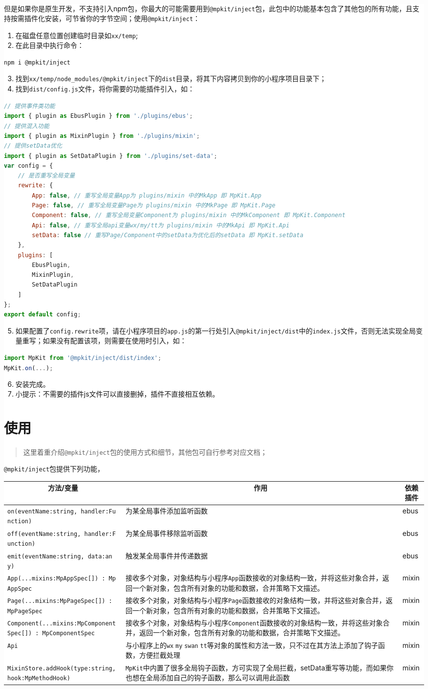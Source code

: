 但是如果你是原生开发，不支持引入npm包，你最大的可能需要用到`@mpkit/inject`包，此包中的功能基本包含了其他包的所有功能，且支持按需插件化安装，可节省你的字节空间；使用`@mpkit/inject`：

1. 在磁盘任意位置创建临时目录如`xx/temp`;
2. 在此目录中执行命令：
```bash
npm i @mpkit/inject
```
3. 找到`xx/temp/node_modules/@mpkit/inject`下的`dist`目录，将其下内容拷贝到你的小程序项目目录下；
4. 找到`dist/config.js`文件，将你需要的功能插件引入，如：
```javascript
// 提供事件类功能
import { plugin as EbusPlugin } from './plugins/ebus';
// 提供混入功能
import { plugin as MixinPlugin } from './plugins/mixin';
// 提供setData优化
import { plugin as SetDataPlugin } from './plugins/set-data';
var config = {
    // 是否重写全局变量
    rewrite: {
        App: false, // 重写全局变量App为 plugins/mixin 中的MkApp 即 MpKit.App
        Page: false, // 重写全局变量Page为 plugins/mixin 中的MkPage 即 MpKit.Page
        Component: false, // 重写全局变量Component为 plugins/mixin 中的MkComponent 即 MpKit.Component
        Api: false, // 重写全局api变量wx/my/tt为 plugins/mixin 中的MkApi 即 MpKit.Api
        setData: false // 重写Page/Component中的setData为优化后的setData 即 MpKit.setData
    },
    plugins: [
        EbusPlugin,
        MixinPlugin,
        SetDataPlugin
    ]
};
export default config;
```
5. 如果配置了`config.rewrite`项，请在小程序项目的`app.js`的第一行处引入`@mpkit/inject/dist`中的`index.js`文件，否则无法实现全局变量重写；如果没有配置该项，则需要在使用时引入，如：
```javascript
import MpKit from '@mpkit/inject/dist/index';
MpKit.on(...);
```
6. 安装完成。
7. 小提示：不需要的插件js文件可以直接删掉，插件不直接相互依赖。


# 使用
> 这里着重介绍`@mpkit/inject`包的使用方式和细节，其他包可自行参考对应文档；


`@mpkit/inject`包提供下列功能，

| 方法/变量 | 作用 | 依赖插件 |
| -- | -- | -- |
| `on(eventName:string, handler:Function)` | 为某全局事件添加监听函数 | ebus |
| `off(eventName:string, handler:Function)` | 为某全局事件移除监听函数 | ebus |
| `emit(eventName:string, data:any)` | 触发某全局事件并传递数据 | ebus |
| `App(...mixins:MpAppSpec[]) : MpAppSpec` | 接收多个对象，对象结构与小程序`App`函数接收的对象结构一致，并将这些对象合并，返回一个新对象，包含所有对象的功能和数据，合并策略下文描述。 | mixin |
| `Page(...mixins:MpPageSpec[]) : MpPageSpec` | 接收多个对象，对象结构与小程序`Page`函数接收的对象结构一致，并将这些对象合并，返回一个新对象，包含所有对象的功能和数据，合并策略下文描述。 | mixin |
| `Component(...mixins:MpComponentSpec[]) : MpComponentSpec` | 接收多个对象，对象结构与小程序`Component`函数接收的对象结构一致，并将这些对象合并，返回一个新对象，包含所有对象的功能和数据，合并策略下文描述。 | mixin |
| `Api` | 与小程序上的`wx` `my` `swan` `tt`等对象的属性和方法一致，只不过在其方法上添加了钩子函数，方便拦截处理 | mixin |
| `MixinStore.addHook(type:string, hook:MpMethodHook) ` | `MpKit`中内置了很多全局钩子函数，方可实现了全局拦截，setData重写等功能，而如果你也想在全局添加自己的钩子函数，那么可以调用此函数 | mixin |